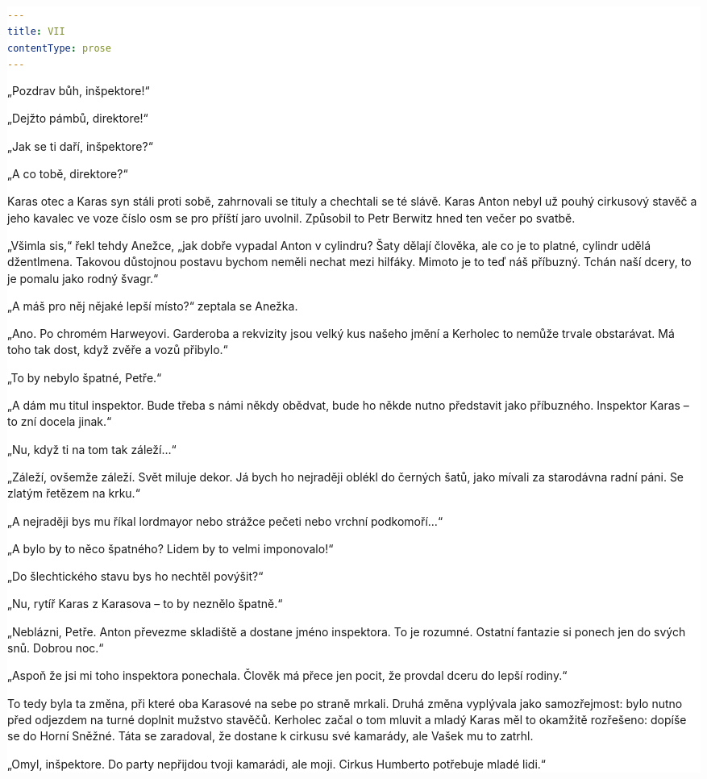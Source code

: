 ```yaml
---
title: VII
contentType: prose
---
```


<section>

„Pozdrav bůh, inšpektore!“

„Dejžto pámbů, direktore!“

„Jak se ti daří, inšpektore?“

„A co tobě, direktore?“

Karas otec a Karas syn stáli proti sobě, zahrnovali se tituly a chechtali se té slávě. Karas Anton nebyl už pouhý cirkusový stavěč a jeho kavalec ve voze číslo osm se pro příští jaro uvolnil. Způsobil to Petr Berwitz hned ten večer po svatbě.

„Všimla sis,“ řekl tehdy Anežce, „jak dobře vypadal Anton v cylindru? Šaty dělají člověka, ale co je to platné, cylindr udělá džentlmena. Takovou důstojnou postavu bychom neměli nechat mezi hilfáky. Mimoto je to teď náš příbuzný. Tchán naší dcery, to je pomalu jako rodný švagr.“

„A máš pro něj nějaké lepší místo?“ zeptala se Anežka.

„Ano. Po chromém Harweyovi. Garderoba a rekvizity jsou velký kus našeho jmění a Kerholec to nemůže trvale obstarávat. Má toho tak dost, když zvěře a vozů přibylo.“

„To by nebylo špatné, Petře.“

„A dám mu titul inspektor. Bude třeba s námi někdy obědvat, bude ho někde nutno představit jako příbuzného. Inspektor Karas – to zní docela jinak.“

„Nu, když ti na tom tak záleží…“

„Záleží, ovšemže záleží. Svět miluje dekor. Já bych ho nejraději oblékl do černých šatů, jako mívali za starodávna radní páni. Se zlatým řetězem na krku.“

„A nejraději bys mu říkal lordmayor nebo strážce pečeti nebo vrchní podkomoří…“

„A bylo by to něco špatného? Lidem by to velmi imponovalo!“

„Do šlechtického stavu bys ho nechtěl povýšit?“

„Nu, rytíř Karas z Karasova – to by neznělo špatně.“

„Neblázni, Petře. Anton převezme skladiště a dostane jméno inspektora. To je rozumné. Ostatní fantazie si ponech jen do svých snů. Dobrou noc.“

„Aspoň že jsi mi toho inspektora ponechala. Člověk má přece jen pocit, že provdal dceru do lepší rodiny.“

To tedy byla ta změna, při které oba Karasové na sebe po straně mrkali. Druhá změna vyplývala jako samozřejmost: bylo nutno před odjezdem na turné doplnit mužstvo stavěčů. Kerholec začal o tom mluvit a mladý Karas měl to okamžitě rozřešeno: dopíše se do Horní Sněžné. Táta se zaradoval, že dostane k cirkusu své kamarády, ale Vašek mu to zatrhl.

„Omyl, inšpektore. Do party nepřijdou tvoji kamarádi, ale moji. Cirkus Humberto potřebuje mladé lidi.“
